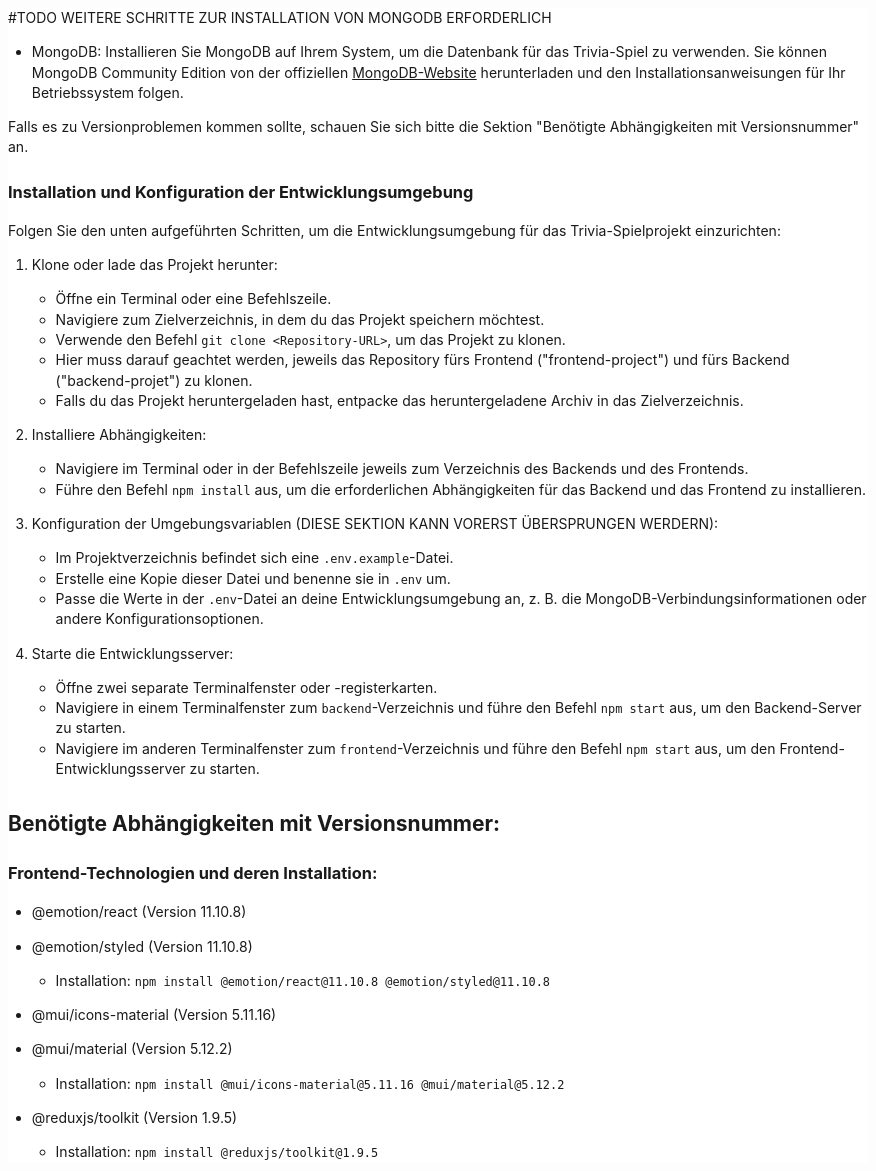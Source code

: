 #TODO WEITERE SCHRITTE ZUR INSTALLATION VON MONGODB ERFORDERLICH
- MongoDB: Installieren Sie MongoDB auf Ihrem System, um die Datenbank für das Trivia-Spiel zu verwenden. Sie können MongoDB Community Edition von der offiziellen [MongoDB-Website](https://www.mongodb.com/) herunterladen und den Installationsanweisungen für Ihr Betriebssystem folgen.

Falls es zu Versionproblemen kommen sollte, schauen Sie sich bitte die Sektion "Benötigte Abhängigkeiten mit Versionsnummer" an.

### Installation und Konfiguration der Entwicklungsumgebung

Folgen Sie den unten aufgeführten Schritten, um die Entwicklungsumgebung für das Trivia-Spielprojekt einzurichten:

1. Klone oder lade das Projekt herunter:
   - Öffne ein Terminal oder eine Befehlszeile.
   - Navigiere zum Zielverzeichnis, in dem du das Projekt speichern möchtest.
   - Verwende den Befehl `git clone <Repository-URL>`, um das Projekt zu klonen.
    - Hier muss darauf geachtet werden, jeweils das Repository fürs Frontend ("frontend-project") und fürs Backend ("backend-projet") zu klonen.
   - Falls du das Projekt heruntergeladen hast, entpacke das heruntergeladene Archiv in das Zielverzeichnis.

2. Installiere Abhängigkeiten:
   - Navigiere im Terminal oder in der Befehlszeile jeweils zum Verzeichnis des Backends und des Frontends.
   - Führe den Befehl `npm install` aus, um die erforderlichen Abhängigkeiten für das Backend und das Frontend zu installieren.

3. Konfiguration der Umgebungsvariablen (DIESE SEKTION KANN VORERST ÜBERSPRUNGEN WERDERN):
   - Im Projektverzeichnis befindet sich eine `.env.example`-Datei.
   - Erstelle eine Kopie dieser Datei und benenne sie in `.env` um.
   - Passe die Werte in der `.env`-Datei an deine Entwicklungsumgebung an, z. B. die MongoDB-Verbindungsinformationen oder andere Konfigurationsoptionen.

4. Starte die Entwicklungsserver:
   - Öffne zwei separate Terminalfenster oder -registerkarten.
   - Navigiere in einem Terminalfenster zum `backend`-Verzeichnis und führe den Befehl `npm start` aus, um den Backend-Server zu starten.
   - Navigiere im anderen Terminalfenster zum `frontend`-Verzeichnis und führe den Befehl `npm start` aus, um den Frontend-Entwicklungsserver zu starten.

## Benötigte Abhängigkeiten mit Versionsnummer:

### Frontend-Technologien und deren Installation:

- @emotion/react (Version 11.10.8)
- @emotion/styled (Version 11.10.8)
  - Installation: `npm install @emotion/react@11.10.8 @emotion/styled@11.10.8`

- @mui/icons-material (Version 5.11.16)
- @mui/material (Version 5.12.2)
  - Installation: `npm install @mui/icons-material@5.11.16 @mui/material@5.12.2`

- @reduxjs/toolkit (Version 1.9.5)
  - Installation: `npm install @reduxjs/toolkit@1.9.5`
